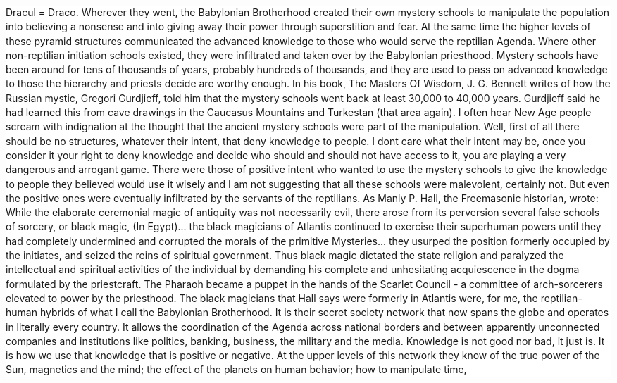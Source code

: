 Dracul = Draco.
Wherever they went, the Babylonian
Brotherhood created their own mystery schools to manipulate the
population into believing a nonsense and into giving away their
power through superstition and fear. At the same time the higher
levels of these pyramid structures communicated the advanced
knowledge to those who would serve the reptilian Agenda. Where other
non-reptilian initiation schools existed, they were infiltrated and
taken over by the Babylonian priesthood.
Mystery schools have been
around for tens of thousands of years, probably hundreds of
thousands, and they are used to pass on advanced knowledge to those
the hierarchy and priests decide are worthy enough. In his book, The
Masters Of Wisdom, J. G.
Bennett writes of how the Russian mystic, Gregori Gurdjieff,
told him that the mystery schools went back at least 30,000 to
40,000 years. Gurdjieff said
he had learned this from
cave drawings in the Caucasus Mountains and Turkestan (that area
again).
I often hear
New Age people scream with indignation at the thought that the
ancient mystery schools
were part of the manipulation. Well, first of all there should be no
structures, whatever
their intent, that deny knowledge to people. I dont care what their
intent may be, once you consider it your right to deny knowledge and
decide who should and should not have access to it, you are playing
a very dangerous and arrogant game.
There were those of positive
intent who wanted to use the mystery schools to give the knowledge
to people they believed would use it wisely and I am not suggesting
that all these schools were malevolent, certainly not. But even the
positive ones were eventually infiltrated by the servants of the
reptilians.
As Manly P. Hall, the Freemasonic historian, wrote:
While the elaborate ceremonial magic of antiquity was not
necessarily evil, there arose from its perversion several false
schools of sorcery, or black magic, (In Egypt)... the black
magicians of Atlantis continued to exercise their superhuman powers
until they had completely undermined and corrupted the morals of the
primitive Mysteries... they usurped the position formerly occupied
by the initiates, and seized the reins of spiritual government.
Thus black magic dictated the state religion and
paralyzed the
intellectual and spiritual
activities of the individual by demanding his complete and
unhesitating acquiescence in
the dogma formulated by the priestcraft. The Pharaoh became a puppet
in the hands of
the Scarlet Council - a committee of arch-sorcerers elevated to
power by the priesthood.
The black magicians that Hall says were formerly in Atlantis were,
for me, the reptilian-human hybrids of what I call the Babylonian
Brotherhood. It is their secret society network that now spans the
globe and operates in literally every country. It allows the
coordination of the Agenda across national borders and between
apparently unconnected companies and institutions like politics,
banking, business, the military and the media.
Knowledge is not good
nor bad, it just is. It is how we use that knowledge that is
positive or negative. At the upper levels of this network they know
of the true power of the Sun, magnetics and the mind; the effect of
the planets on human behavior; how to manipulate time,